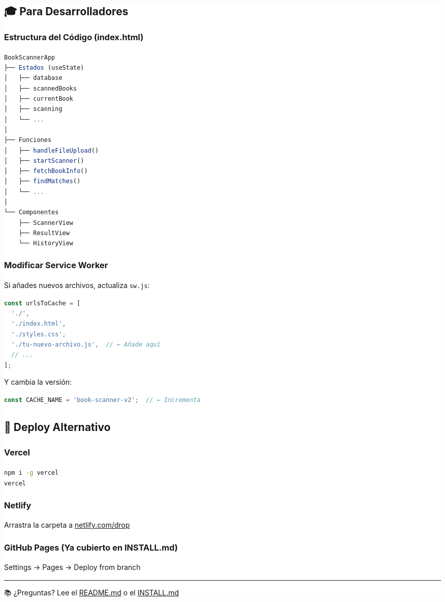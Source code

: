 ## 🎓 Para Desarrolladores

### Estructura del Código (index.html)

```javascript
BookScannerApp
├── Estados (useState)
│   ├── database
│   ├── scannedBooks
│   ├── currentBook
│   ├── scanning
│   └── ...
│
├── Funciones
│   ├── handleFileUpload()
│   ├── startScanner()
│   ├── fetchBookInfo()
│   ├── findMatches()
│   └── ...
│
└── Componentes
    ├── ScannerView
    ├── ResultView
    └── HistoryView
```

### Modificar Service Worker

Si añades nuevos archivos, actualiza `sw.js`:
```javascript
const urlsToCache = [
  './',
  './index.html',
  './styles.css',
  './tu-nuevo-archivo.js',  // ← Añade aquí
  // ...
];
```

Y cambia la versión:
```javascript
const CACHE_NAME = 'book-scanner-v2';  // ← Incrementa
```

## 🚀 Deploy Alternativo

### Vercel
```bash
npm i -g vercel
vercel
```

### Netlify
Arrastra la carpeta a [netlify.com/drop](https://app.netlify.com/drop)

### GitHub Pages (Ya cubierto en INSTALL.md)
Settings → Pages → Deploy from branch

---

📚 ¿Preguntas? Lee el [README.md](README.md) o el [INSTALL.md](INSTALL.md)